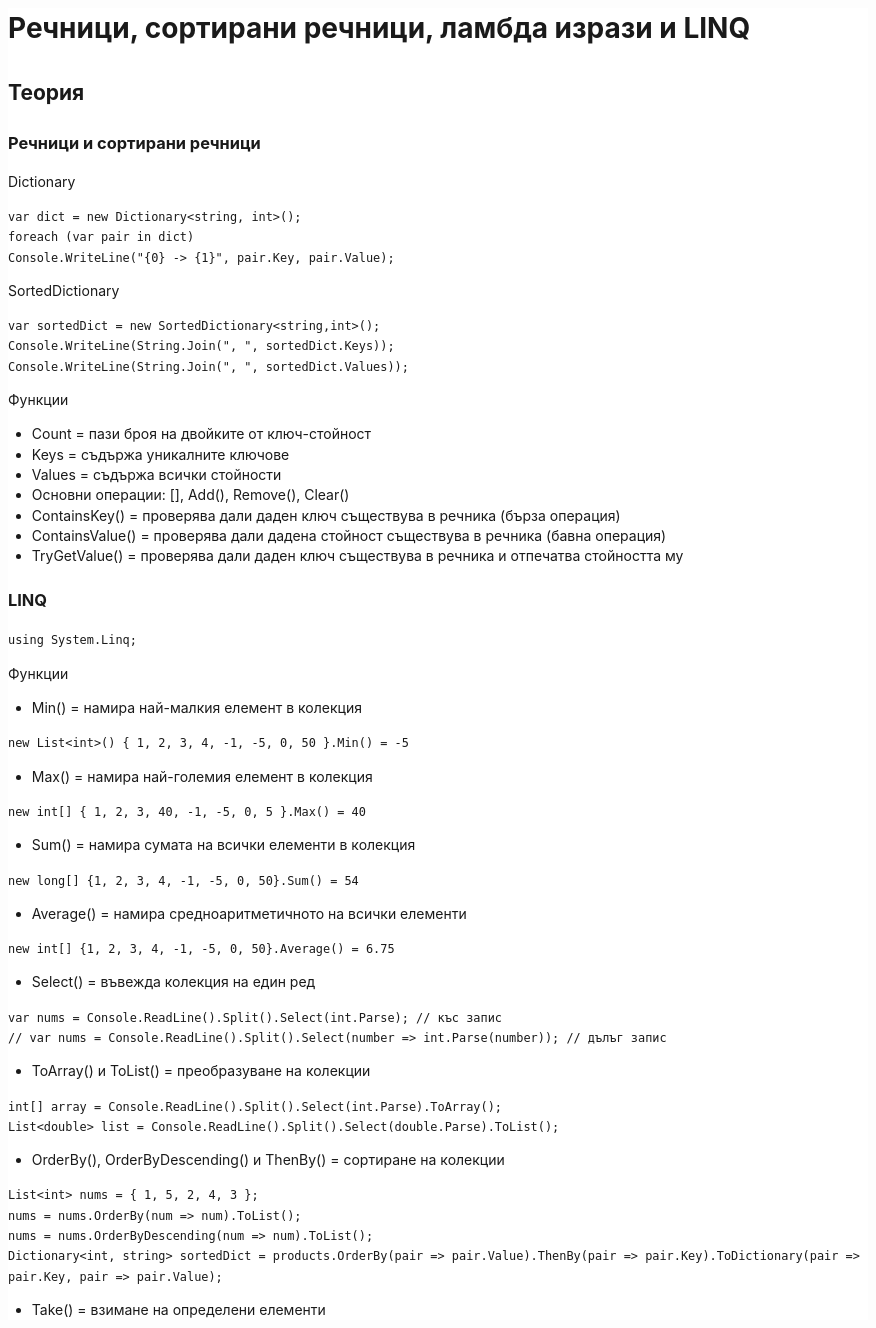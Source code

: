 # Речници, сортирани речници, ламбда изрази и LINQ  
## Теория
### Речници и сортирани речници
Dictionary
```
var dict = new Dictionary<string, int>();
foreach (var pair in dict) 
Console.WriteLine("{0} -> {1}", pair.Key, pair.Value);
```
SortedDictionary
```
var sortedDict = new SortedDictionary<string,int>();
Console.WriteLine(String.Join(", ", sortedDict.Keys));
Console.WriteLine(String.Join(", ", sortedDict.Values));
```
Функции
- Count = пази броя на двойките от ключ-стойност
- Keys = съдържа уникалните ключове 
- Values = съдържа всички стойности
- Основни операции: [], Add(), Remove(), Clear()
- ContainsKey() = проверява дали даден ключ съществува в речника (бърза операция)
- ContainsValue() = проверява дали дадена стойност съществува в речника (бавна операция)
- TryGetValue() = проверява дали даден ключ съществува в речника и отпечатва стойността му

### LINQ
```
using System.Linq;
```
Функции
- Min() = намира най-малкия елемент в колекция
```
new List<int>() { 1, 2, 3, 4, -1, -5, 0, 50 }.Min() = -5
```
- Max() = намира най-големия елемент в колекция
```
new int[] { 1, 2, 3, 40, -1, -5, 0, 5 }.Max() = 40
```
- Sum() = намира сумата на всички елементи в колекция
```
new long[] {1, 2, 3, 4, -1, -5, 0, 50}.Sum() = 54
```
- Average() = намира средноаритметичното на всички елементи
```
new int[] {1, 2, 3, 4, -1, -5, 0, 50}.Average() = 6.75
```
- Select() = въвежда колекция на един ред
```
var nums = Console.ReadLine().Split().Select(int.Parse); // къс запис
// var nums = Console.ReadLine().Split().Select(number => int.Parse(number)); // дълъг запис
```
- ToArray() и ToList() = преобразуване на колекции
```
int[] array = Console.ReadLine().Split().Select(int.Parse).ToArray();
List<double> list = Console.ReadLine().Split().Select(double.Parse).ToList();
```
- OrderBy(), OrderByDescending() и ThenBy() = сортиране на колекции
```
List<int> nums = { 1, 5, 2, 4, 3 };
nums = nums.OrderBy(num => num).ToList();
nums = nums.OrderByDescending(num => num).ToList();
Dictionary<int, string> sortedDict = products.OrderBy(pair => pair.Value).ThenBy(pair => pair.Key).ToDictionary(pair => pair.Key, pair => pair.Value);
```
- Take() = взимане на определени елементи